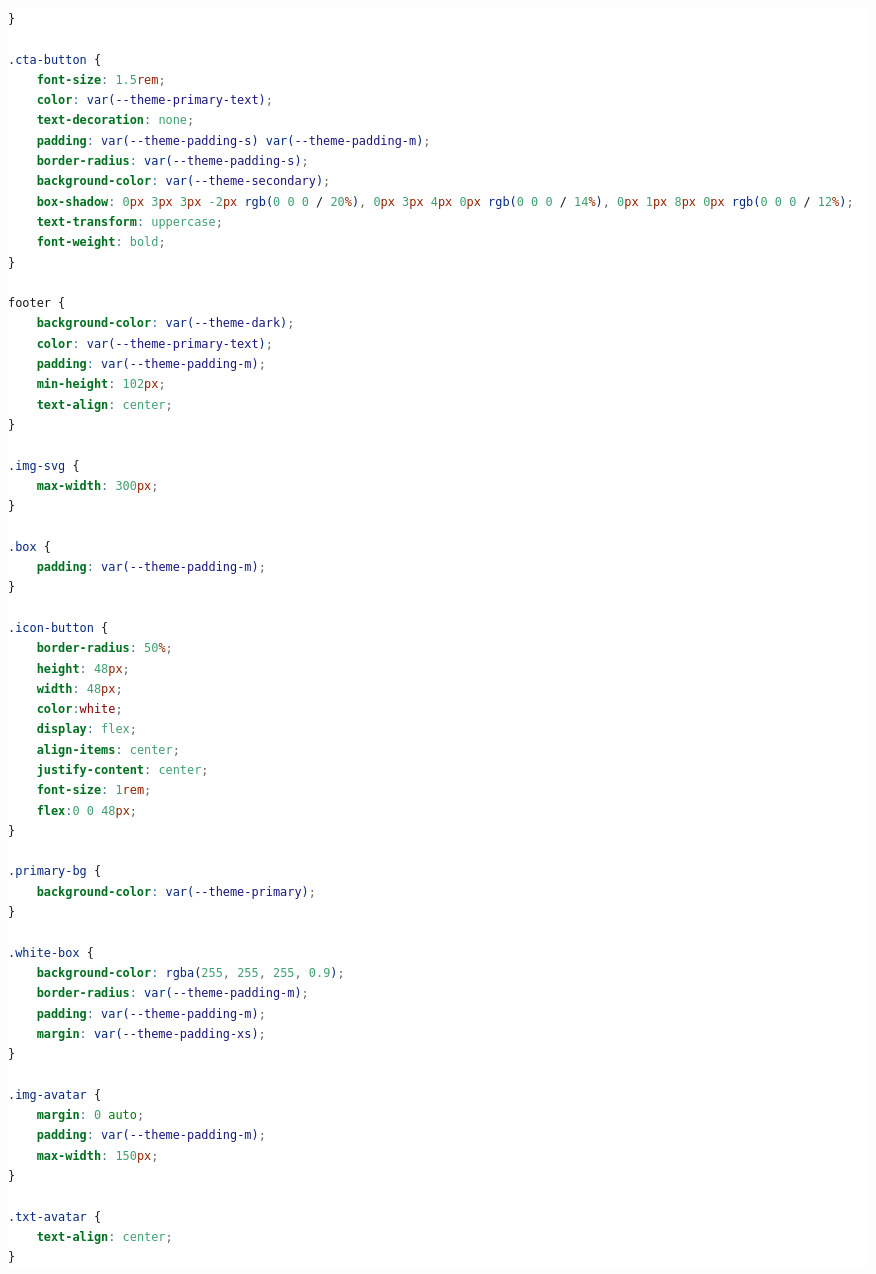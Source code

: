 ```css
}

.cta-button {
    font-size: 1.5rem;
    color: var(--theme-primary-text);
    text-decoration: none;
    padding: var(--theme-padding-s) var(--theme-padding-m);
    border-radius: var(--theme-padding-s);
    background-color: var(--theme-secondary);
    box-shadow: 0px 3px 3px -2px rgb(0 0 0 / 20%), 0px 3px 4px 0px rgb(0 0 0 / 14%), 0px 1px 8px 0px rgb(0 0 0 / 12%);
    text-transform: uppercase;
    font-weight: bold;
}

footer {
    background-color: var(--theme-dark);
    color: var(--theme-primary-text);
    padding: var(--theme-padding-m);
    min-height: 102px;
    text-align: center;
}

.img-svg {
    max-width: 300px;
}

.box {
    padding: var(--theme-padding-m);
}

.icon-button {
    border-radius: 50%;
    height: 48px;
    width: 48px;
    color:white;
    display: flex;
    align-items: center;
    justify-content: center;
    font-size: 1rem;
    flex:0 0 48px;
}

.primary-bg {
    background-color: var(--theme-primary);
}

.white-box {
    background-color: rgba(255, 255, 255, 0.9);
    border-radius: var(--theme-padding-m);
    padding: var(--theme-padding-m);
    margin: var(--theme-padding-xs);
}

.img-avatar {
    margin: 0 auto;
    padding: var(--theme-padding-m);
    max-width: 150px;
}

.txt-avatar {
    text-align: center;
}
```